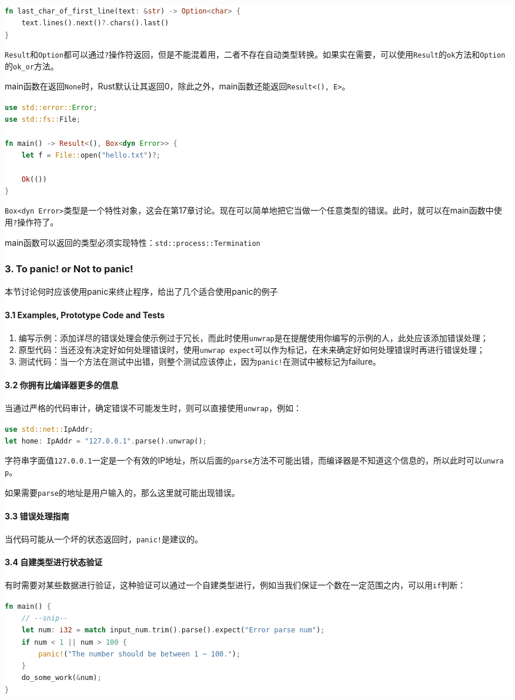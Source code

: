 ```rust
fn last_char_of_first_line(text: &str) -> Option<char> {
    text.lines().next()?.chars().last()
}
```

`Result`和`Option`都可以通过`?`操作符返回，但是不能混着用，二者不存在自动类型转换。如果实在需要，可以使用`Result`的`ok`方法和`Option`的`ok_or`方法。

main函数在返回`None`时，Rust默认让其返回0，除此之外，main函数还能返回`Result<(), E>`。

```rust
use std::error::Error;
use std::fs::File;

fn main() -> Result<(), Box<dyn Error>> {
    let f = File::open("hello.txt")?;

    Ok(())
}
```

`Box<dyn Error>`类型是一个特性对象，这会在第17章讨论。现在可以简单地把它当做一个任意类型的错误。此时，就可以在main函数中使用`?`操作符了。

main函数可以返回的类型必须实现特性：`std::process::Termination`



### 3. To panic! or Not to panic!

本节讨论何时应该使用panic来终止程序，给出了几个适合使用panic的例子

#### 3.1 Examples, Prototype Code and Tests

1.   编写示例：添加详尽的错误处理会使示例过于冗长，而此时使用`unwrap`是在提醒使用你编写的示例的人，此处应该添加错误处理；
2.   原型代码：当还没有决定好如何处理错误时，使用`unwrap expect`可以作为标记，在未来确定好如何处理错误时再进行错误处理；
3.   测试代码：当一个方法在测试中出错，则整个测试应该停止，因为`panic!`在测试中被标记为failure。

#### 3.2 你拥有比编译器更多的信息

当通过严格的代码审计，确定错误不可能发生时，则可以直接使用`unwrap`，例如：

```rust
use std::net::IpAddr;
let home: IpAddr = "127.0.0.1".parse().unwrap();
```

字符串字面值`127.0.0.1`一定是一个有效的IP地址，所以后面的`parse`方法不可能出错，而编译器是不知道这个信息的，所以此时可以`unwrap`。

如果需要`parse`的地址是用户输入的，那么这里就可能出现错误。

#### 3.3 错误处理指南

当代码可能从一个坏的状态返回时，`panic!`是建议的。

#### 3.4 自建类型进行状态验证

有时需要对某些数据进行验证，这种验证可以通过一个自建类型进行，例如当我们保证一个数在一定范围之内，可以用`if`判断：

```rust
fn main() {
    // --snip--
    let num: i32 = match input_num.trim().parse().expect("Error parse num");
    if num < 1 || num > 100 {
        panic!("The number should be between 1 ~ 100.");
    }
    do_some_work(&num);
}
```
